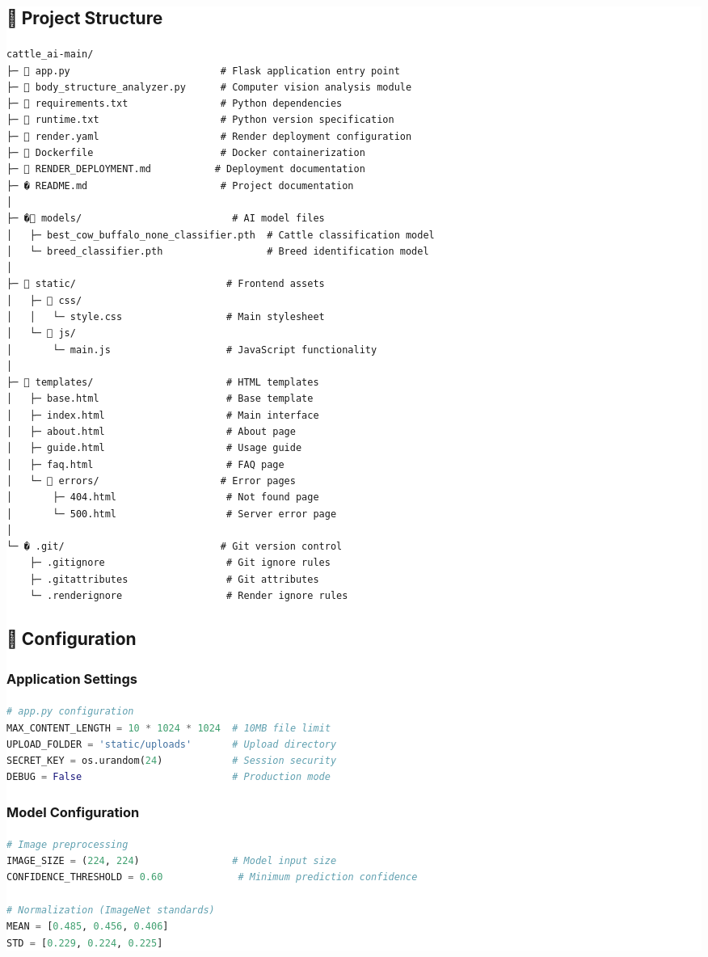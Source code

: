 ## 📁 Project Structure

```
cattle_ai-main/
├─ 📄 app.py                          # Flask application entry point
├─ 📄 body_structure_analyzer.py      # Computer vision analysis module
├─ 📄 requirements.txt                # Python dependencies
├─ 📄 runtime.txt                     # Python version specification
├─ 📄 render.yaml                     # Render deployment configuration
├─ 📄 Dockerfile                      # Docker containerization
├─ 📄 RENDER_DEPLOYMENT.md           # Deployment documentation
├─ � README.md                       # Project documentation
│
├─ �📁 models/                          # AI model files
│   ├─ best_cow_buffalo_none_classifier.pth  # Cattle classification model
│   └─ breed_classifier.pth                  # Breed identification model
│
├─ 📁 static/                          # Frontend assets
│   ├─ 📁 css/
│   │   └─ style.css                  # Main stylesheet
│   └─ 📁 js/
│       └─ main.js                    # JavaScript functionality
│
├─ 📁 templates/                       # HTML templates
│   ├─ base.html                      # Base template
│   ├─ index.html                     # Main interface
│   ├─ about.html                     # About page
│   ├─ guide.html                     # Usage guide
│   ├─ faq.html                       # FAQ page
│   └─ 📁 errors/                     # Error pages
│       ├─ 404.html                   # Not found page
│       └─ 500.html                   # Server error page
│
└─ � .git/                           # Git version control
    ├─ .gitignore                     # Git ignore rules
    ├─ .gitattributes                 # Git attributes
    └─ .renderignore                  # Render ignore rules
```

## 🔧 Configuration

### **Application Settings**
```python
# app.py configuration
MAX_CONTENT_LENGTH = 10 * 1024 * 1024  # 10MB file limit
UPLOAD_FOLDER = 'static/uploads'       # Upload directory
SECRET_KEY = os.urandom(24)            # Session security
DEBUG = False                          # Production mode
```

### **Model Configuration**
```python
# Image preprocessing
IMAGE_SIZE = (224, 224)                # Model input size
CONFIDENCE_THRESHOLD = 0.60             # Minimum prediction confidence

# Normalization (ImageNet standards)
MEAN = [0.485, 0.456, 0.406]
STD = [0.229, 0.224, 0.225]
```
